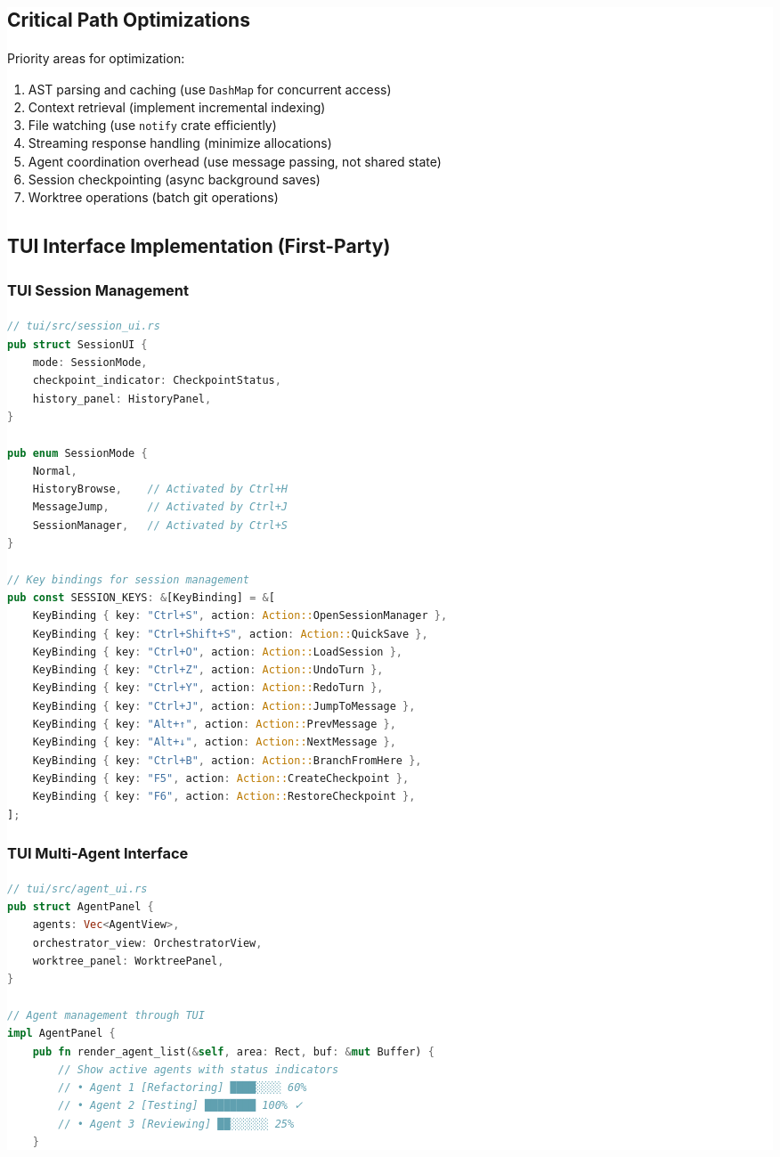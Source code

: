 ## Critical Path Optimizations

Priority areas for optimization:
1. AST parsing and caching (use `DashMap` for concurrent access)
2. Context retrieval (implement incremental indexing)
3. File watching (use `notify` crate efficiently)
4. Streaming response handling (minimize allocations)
5. Agent coordination overhead (use message passing, not shared state)
6. Session checkpointing (async background saves)
7. Worktree operations (batch git operations)

## TUI Interface Implementation (First-Party)

### TUI Session Management
```rust
// tui/src/session_ui.rs
pub struct SessionUI {
    mode: SessionMode,
    checkpoint_indicator: CheckpointStatus,
    history_panel: HistoryPanel,
}

pub enum SessionMode {
    Normal,
    HistoryBrowse,    // Activated by Ctrl+H
    MessageJump,      // Activated by Ctrl+J
    SessionManager,   // Activated by Ctrl+S
}

// Key bindings for session management
pub const SESSION_KEYS: &[KeyBinding] = &[
    KeyBinding { key: "Ctrl+S", action: Action::OpenSessionManager },
    KeyBinding { key: "Ctrl+Shift+S", action: Action::QuickSave },
    KeyBinding { key: "Ctrl+O", action: Action::LoadSession },
    KeyBinding { key: "Ctrl+Z", action: Action::UndoTurn },
    KeyBinding { key: "Ctrl+Y", action: Action::RedoTurn },
    KeyBinding { key: "Ctrl+J", action: Action::JumpToMessage },
    KeyBinding { key: "Alt+↑", action: Action::PrevMessage },
    KeyBinding { key: "Alt+↓", action: Action::NextMessage },
    KeyBinding { key: "Ctrl+B", action: Action::BranchFromHere },
    KeyBinding { key: "F5", action: Action::CreateCheckpoint },
    KeyBinding { key: "F6", action: Action::RestoreCheckpoint },
];
```

### TUI Multi-Agent Interface
```rust
// tui/src/agent_ui.rs
pub struct AgentPanel {
    agents: Vec<AgentView>,
    orchestrator_view: OrchestratorView,
    worktree_panel: WorktreePanel,
}

// Agent management through TUI
impl AgentPanel {
    pub fn render_agent_list(&self, area: Rect, buf: &mut Buffer) {
        // Show active agents with status indicators
        // • Agent 1 [Refactoring] ████░░░░ 60%
        // • Agent 2 [Testing] ████████ 100% ✓
        // • Agent 3 [Reviewing] ██░░░░░░ 25%
    }
```